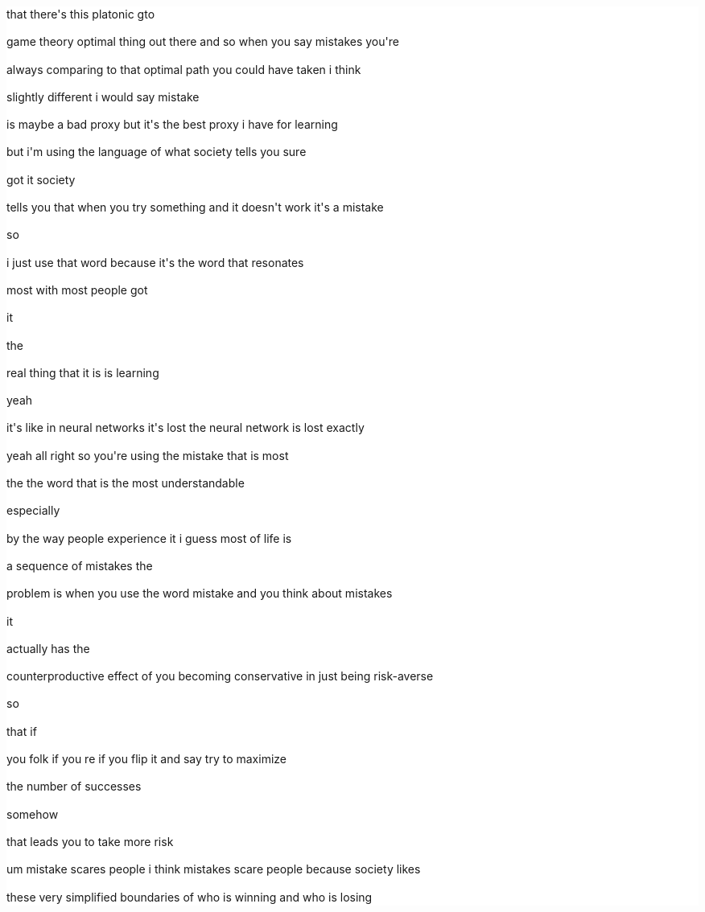  that there's this platonic gto

 game theory optimal thing out there and so when you say mistakes you're

 always comparing to that optimal path you could have taken i think

 slightly different i would say mistake

 is maybe a bad proxy but it's the best proxy i have for learning

 but i'm using the language of what society tells you sure

 got it society

 tells you that when you try something and it doesn't work it's a mistake

 so

 i just use that word because it's the word that resonates

 most with most people got

 it

 the

 real thing that it is is learning

 yeah

 it's like in neural networks it's lost the neural network is lost exactly

 yeah all right so you're using the mistake that is most

 the the word that is the most understandable

 especially

 by the way people experience it i guess most of life is

 a sequence of mistakes the

 problem is when you use the word mistake and you think about mistakes

 it

 actually has the

 counterproductive effect of you becoming conservative in just being risk-averse

 so

 that if

 you folk if you re if you flip it and say try to maximize

 the number of successes

 somehow

 that leads you to take more risk

 um mistake scares people i think mistakes scare people because society likes

 these very simplified boundaries of who is winning and who is losing
